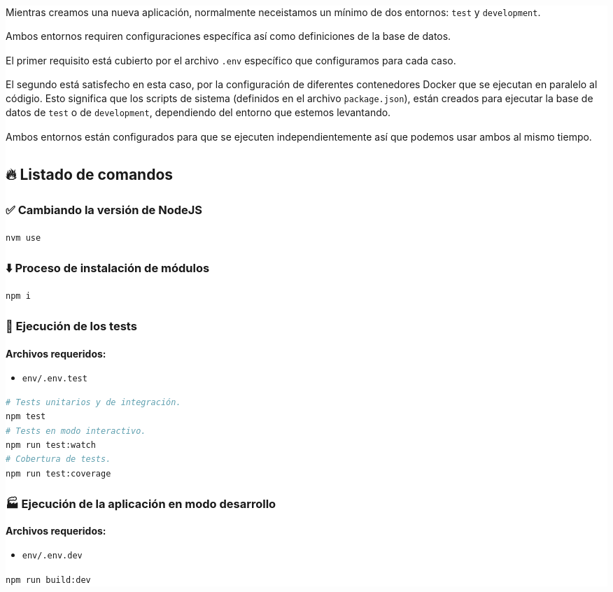 Mientras creamos una nueva aplicación, normalmente neceistamos un mínimo de dos entornos: `test` y `development`.

Ambos entornos requiren configuraciones específica así como definiciones de la base de datos.

El primer requisito está cubierto por el archivo `.env` específico que configuramos para cada caso.

El segundo está satisfecho en esta caso, por la configuración de diferentes contenedores Docker que se ejecutan en paralelo al códigio. Esto significa que los scripts de sistema (definidos en el archivo `package.json`), están creados para ejecutar la base de datos de `test` o de `development`, dependiendo del entorno que estemos levantando.

Ambos entornos están configurados para que se ejecuten independientemente así que podemos usar ambos al mismo tiempo.

## <a id="commands"></a>🔥 Listado de comandos

### <a id="commands-switch-node"></a>✅ Cambiando la versión de NodeJS

```sh
nvm use
```

### <a id="commands-installation"></a>⬇️ Proceso de instalación de módulos

```sh
npm i
```

### <a id="commands-tests"></a>🧪 Ejecución de los tests

**Archivos requeridos:**

-   `env/.env.test`

```sh
# Tests unitarios y de integración.
npm test
# Tests en modo interactivo.
npm run test:watch
# Cobertura de tests.
npm run test:coverage
```

### <a id="commands-dev-mode"></a>🏭 Ejecución de la aplicación en modo desarrollo

**Archivos requeridos:**

-   `env/.env.dev`

```sh
npm run build:dev
```
